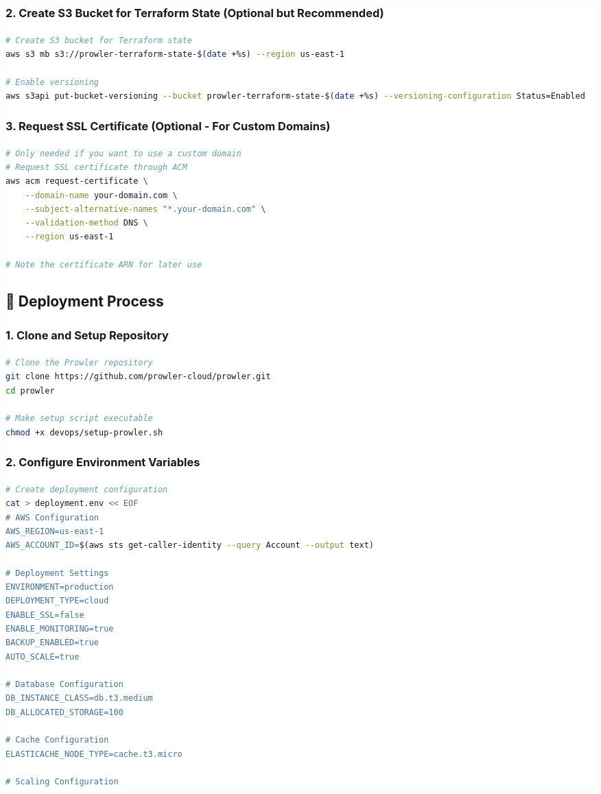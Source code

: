### 2. Create S3 Bucket for Terraform State (Optional but Recommended)

```bash
# Create S3 bucket for Terraform state
aws s3 mb s3://prowler-terraform-state-$(date +%s) --region us-east-1

# Enable versioning
aws s3api put-bucket-versioning --bucket prowler-terraform-state-$(date +%s) --versioning-configuration Status=Enabled
```

### 3. Request SSL Certificate (Optional - For Custom Domains)

```bash
# Only needed if you want to use a custom domain
# Request SSL certificate through ACM
aws acm request-certificate \
    --domain-name your-domain.com \
    --subject-alternative-names "*.your-domain.com" \
    --validation-method DNS \
    --region us-east-1

# Note the certificate ARN for later use
```

## 🚀 Deployment Process

### 1. Clone and Setup Repository

```bash
# Clone the Prowler repository
git clone https://github.com/prowler-cloud/prowler.git
cd prowler

# Make setup script executable
chmod +x devops/setup-prowler.sh
```

### 2. Configure Environment Variables

```bash
# Create deployment configuration
cat > deployment.env << EOF
# AWS Configuration
AWS_REGION=us-east-1
AWS_ACCOUNT_ID=$(aws sts get-caller-identity --query Account --output text)

# Deployment Settings
ENVIRONMENT=production
DEPLOYMENT_TYPE=cloud
ENABLE_SSL=false
ENABLE_MONITORING=true
BACKUP_ENABLED=true
AUTO_SCALE=true

# Database Configuration
DB_INSTANCE_CLASS=db.t3.medium
DB_ALLOCATED_STORAGE=100

# Cache Configuration
ELASTICACHE_NODE_TYPE=cache.t3.micro

# Scaling Configuration
```